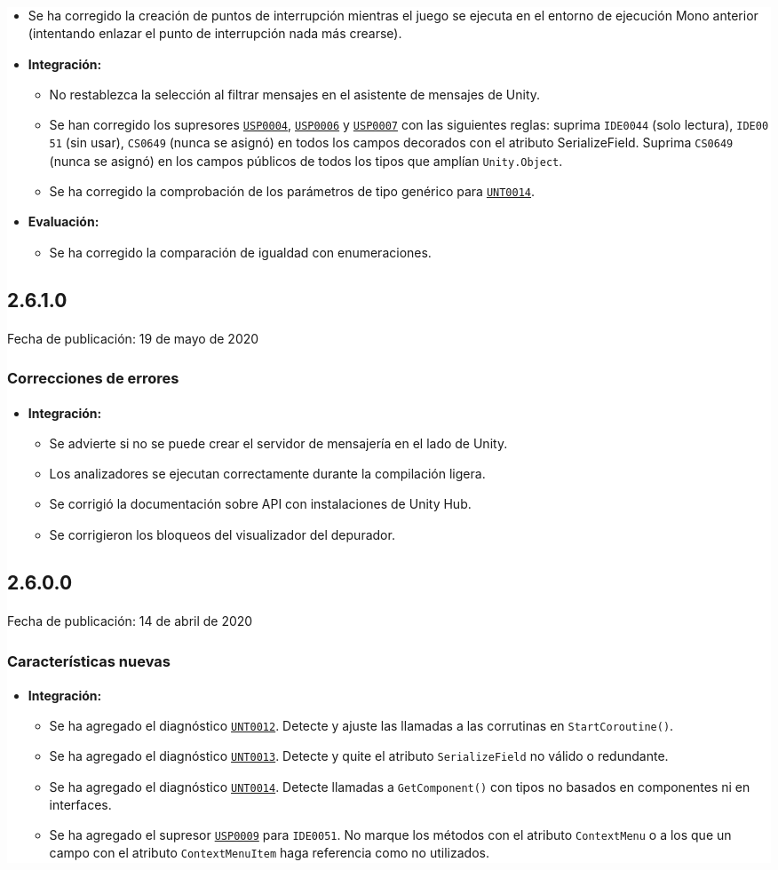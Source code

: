   - Se ha corregido la creación de puntos de interrupción mientras el juego se ejecuta en el entorno de ejecución Mono anterior (intentando enlazar el punto de interrupción nada más crearse). 
  
- **Integración:**

  - No restablezca la selección al filtrar mensajes en el asistente de mensajes de Unity.
  
  - Se han corregido los supresores [`USP0004`](https://github.com/microsoft/Microsoft.Unity.Analyzers/blob/main/doc/USP0004.md), [`USP0006`](https://github.com/microsoft/Microsoft.Unity.Analyzers/blob/main/doc/USP0006.md) y [`USP0007`](https://github.com/microsoft/Microsoft.Unity.Analyzers/blob/main/doc/USP0007.md) con las siguientes reglas: suprima `IDE0044` (solo lectura), `IDE0051` (sin usar), `CS0649` (nunca se asignó) en todos los campos decorados con el atributo SerializeField. Suprima `CS0649` (nunca se asignó) en los campos públicos de todos los tipos que amplían `Unity.Object`.

  - Se ha corregido la comprobación de los parámetros de tipo genérico para  [`UNT0014`](https://github.com/microsoft/Microsoft.Unity.Analyzers/blob/main/doc/UNT0014.md).

- **Evaluación:**

  - Se ha corregido la comparación de igualdad con enumeraciones.

## <a name="2610"></a>2.6.1.0
Fecha de publicación: 19 de mayo de 2020

### <a name="bug-fixes"></a>Correcciones de errores

- **Integración:**

  - Se advierte si no se puede crear el servidor de mensajería en el lado de Unity.

  - Los analizadores se ejecutan correctamente durante la compilación ligera.

  - Se corrigió la documentación sobre API con instalaciones de Unity Hub.
  
  - Se corrigieron los bloqueos del visualizador del depurador.

## <a name="2600"></a>2.6.0.0
Fecha de publicación: 14 de abril de 2020

### <a name="new-features"></a>Características nuevas

- **Integración:**

  - Se ha agregado el diagnóstico [`UNT0012`](https://github.com/microsoft/Microsoft.Unity.Analyzers/blob/main/doc/UNT0012.md). Detecte y ajuste las llamadas a las corrutinas en `StartCoroutine()`.

  - Se ha agregado el diagnóstico [`UNT0013`](https://github.com/microsoft/Microsoft.Unity.Analyzers/blob/main/doc/UNT0013.md). Detecte y quite el atributo `SerializeField` no válido o redundante.

  - Se ha agregado el diagnóstico [`UNT0014`](https://github.com/microsoft/Microsoft.Unity.Analyzers/blob/main/doc/UNT0014.md). Detecte llamadas a `GetComponent()` con tipos no basados en componentes ni en interfaces.

  - Se ha agregado el supresor [`USP0009`](https://github.com/microsoft/Microsoft.Unity.Analyzers/blob/main/doc/USP0009.md) para `IDE0051`. No marque los métodos con el atributo `ContextMenu` o a los que un campo con el atributo `ContextMenuItem` haga referencia como no utilizados.
